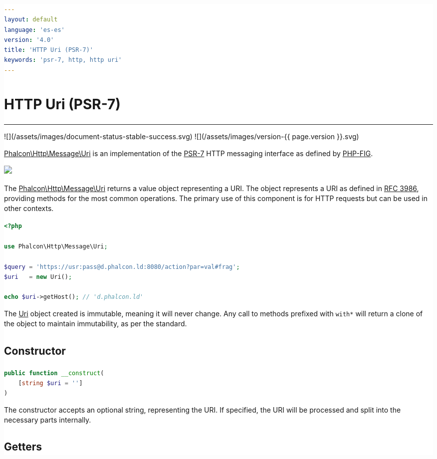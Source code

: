```yaml
---
layout: default
language: 'es-es'
version: '4.0'
title: 'HTTP Uri (PSR-7)'
keywords: 'psr-7, http, http uri'
---
```


# HTTP Uri (PSR-7)
<hr />
![](/assets/images/document-status-stable-success.svg) ![](/assets/images/version-{{ page.version }}.svg)

[Phalcon\Http\Message\Uri](api/phalcon_http#http-message-uri) is an implementation of the [PSR-7](https://www.php-fig.org/psr/psr-7/) HTTP messaging interface as defined by [PHP-FIG](https://www.php-fig.org/).

![](/assets/images/implements-psr--7-blue.svg)

The [Phalcon\Http\Message\Uri](api/phalcon_http#http-message-uri) returns a value object representing a URI. The object represents a URI as defined in [RFC 3986](http://tools.ietf.org/html/rfc3986), providing methods for the most common operations. The primary use of this component is for HTTP requests but can be used in other contexts.

```php
<?php

use Phalcon\Http\Message\Uri;

$query = 'https://usr:pass@d.phalcon.ld:8080/action?par=val#frag';
$uri   = new Uri();

echo $uri->getHost(); // 'd.phalcon.ld'
```

The [Uri](api/phalcon_http#http-message-uri) object created is immutable, meaning it will never change. Any call to methods prefixed with `with*` will return a clone of the object to maintain immutability, as per the standard.

## Constructor

```php
public function __construct(
    [string $uri = ''] 
)
```
The constructor accepts an optional string, representing the URI. If specified, the URI will be processed and split into the necessary parts internally.

## Getters
